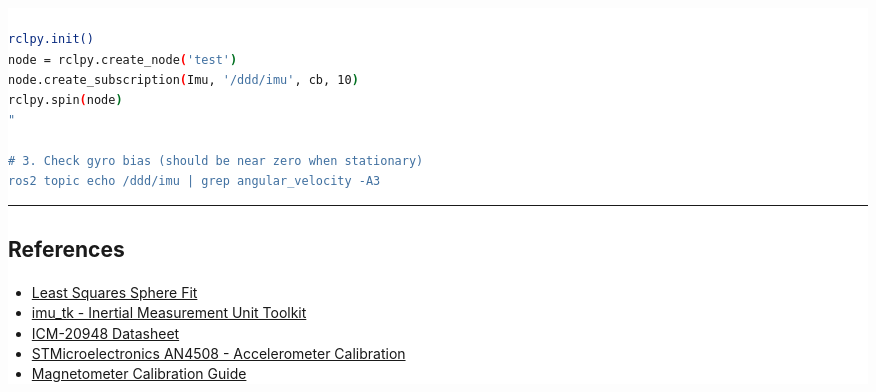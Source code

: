 ```bash

rclpy.init()
node = rclpy.create_node('test')
node.create_subscription(Imu, '/ddd/imu', cb, 10)
rclpy.spin(node)
"

# 3. Check gyro bias (should be near zero when stationary)
ros2 topic echo /ddd/imu | grep angular_velocity -A3
```

---

## References

- [Least Squares Sphere Fit](https://jekel.me/2015/Least-Squares-Sphere-Fit/)
- [imu_tk - Inertial Measurement Unit Toolkit](https://github.com/Kyle-ak/imu_tk)
- [ICM-20948 Datasheet](https://invensense.tdk.com/products/motion-tracking/9-axis/icm-20948/)
- [STMicroelectronics AN4508 - Accelerometer Calibration](https://www.st.com/resource/en/application_note/dm00119044.pdf)
- [Magnetometer Calibration Guide](https://github.com/kriswiner/MPU9250/wiki/Simple-and-Effective-Magnetometer-Calibration)
